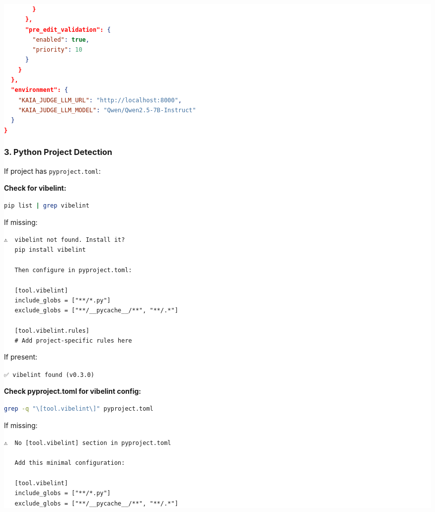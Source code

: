 ```json
        }
      },
      "pre_edit_validation": {
        "enabled": true,
        "priority": 10
      }
    }
  },
  "environment": {
    "KAIA_JUDGE_LLM_URL": "http://localhost:8000",
    "KAIA_JUDGE_LLM_MODEL": "Qwen/Qwen2.5-7B-Instruct"
  }
}
```

### 3. Python Project Detection

If project has `pyproject.toml`:

**Check for vibelint:**
```bash
pip list | grep vibelint
```

If missing:
```
⚠️  vibelint not found. Install it?
   pip install vibelint

   Then configure in pyproject.toml:

   [tool.vibelint]
   include_globs = ["**/*.py"]
   exclude_globs = ["**/__pycache__/**", "**/.*"]

   [tool.vibelint.rules]
   # Add project-specific rules here
```

If present:
```
✅ vibelint found (v0.3.0)
```

**Check pyproject.toml for vibelint config:**
```bash
grep -q "\[tool.vibelint\]" pyproject.toml
```

If missing:
```
⚠️  No [tool.vibelint] section in pyproject.toml

   Add this minimal configuration:

   [tool.vibelint]
   include_globs = ["**/*.py"]
   exclude_globs = ["**/__pycache__/**", "**/.*"]
```
